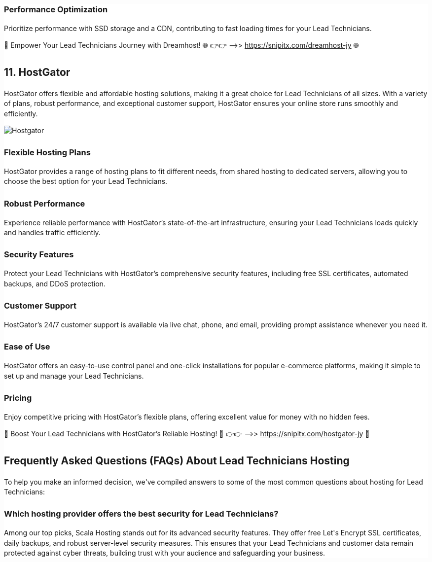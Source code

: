 ### Performance Optimization
Prioritize performance with SSD storage and a CDN, contributing to fast loading times for your Lead Technicians.

🚀 Empower Your Lead Technicians Journey with Dreamhost! 🌐
👉👉 -->> https://snipitx.com/dreamhost-jy 🌐

## 11. HostGator

HostGator offers flexible and affordable hosting solutions, making it a great choice for Lead Technicians of all sizes. With a variety of plans, robust performance, and exceptional customer support, HostGator ensures your online store runs smoothly and efficiently.

![Hostgator](https://i.imgur.com/SNC0dSu.jpeg "Hostgator Hosting")

### Flexible Hosting Plans
HostGator provides a range of hosting plans to fit different needs, from shared hosting to dedicated servers, allowing you to choose the best option for your Lead Technicians.

### Robust Performance
Experience reliable performance with HostGator’s state-of-the-art infrastructure, ensuring your Lead Technicians loads quickly and handles traffic efficiently.

### Security Features
Protect your Lead Technicians with HostGator’s comprehensive security features, including free SSL certificates, automated backups, and DDoS protection.

### Customer Support
HostGator’s 24/7 customer support is available via live chat, phone, and email, providing prompt assistance whenever you need it.

### Ease of Use
HostGator offers an easy-to-use control panel and one-click installations for popular e-commerce platforms, making it simple to set up and manage your Lead Technicians.

### Pricing
Enjoy competitive pricing with HostGator’s flexible plans, offering excellent value for money with no hidden fees.

🌟 Boost Your Lead Technicians with HostGator’s Reliable Hosting! 🚀
👉👉 -->> https://snipitx.com/hostgator-jy 🚀

## Frequently Asked Questions (FAQs) About Lead Technicians Hosting

To help you make an informed decision, we've compiled answers to some of the most common questions about hosting for Lead Technicians:

### Which hosting provider offers the best security for Lead Technicians? 
Among our top picks, Scala Hosting stands out for its advanced security features. They offer free Let's Encrypt SSL certificates, daily backups, and robust server-level security measures. This ensures that your Lead Technicians and customer data remain protected against cyber threats, building trust with your audience and safeguarding your business.
